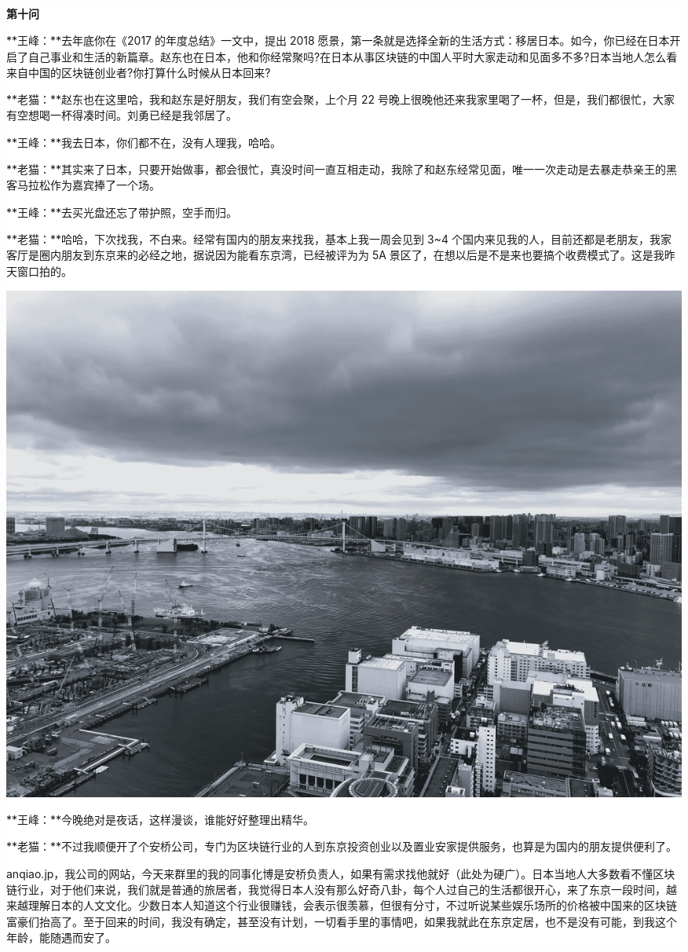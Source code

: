 **第十问**

**王峰：**去年底你在《2017 的年度总结》一文中，提出 2018 愿景，第一条就是选择全新的生活方式：移居日本。如今，你已经在日本开启了自己事业和生活的新篇章。赵东也在日本，他和你经常聚吗?在日本从事区块链的中国人平时大家走动和见面多不多?日本当地人怎么看来自中国的区块链创业者?你打算什么时候从日本回来?

**老猫：**赵东也在这里哈，我和赵东是好朋友，我们有空会聚，上个月 22 号晚上很晚他还来我家里喝了一杯，但是，我们都很忙，大家有空想喝一杯得凑时间。刘勇已经是我邻居了。

**王峰：**我去日本，你们都不在，没有人理我，哈哈。

**老猫：**其实来了日本，只要开始做事，都会很忙，真没时间一直互相走动，我除了和赵东经常见面，唯一一次走动是去暴走恭亲王的黑客马拉松作为嘉宾捧了一个场。

**王峰：**去买光盘还忘了带护照，空手而归。

**老猫：**哈哈，下次找我，不白来。经常有国内的朋友来找我，基本上我一周会见到 3~4 个国内来见我的人，目前还都是老朋友，我家客厅是圈内朋友到东京来的必经之地，据说因为能看东京湾，已经被评为为 5A 景区了，在想以后是不是来也要搞个收费模式了。这是我昨天窗口拍的。

![日本.jpg](img/416bc8c9d2068f2b7f51c040672c7545.jpg)

**王峰：**今晚绝对是夜话，这样漫谈，谁能好好整理出精华。

**老猫：**不过我顺便开了个安桥公司，专门为区块链行业的人到东京投资创业以及置业安家提供服务，也算是为国内的朋友提供便利了。

anqiao.jp，我公司的网站，今天来群里的我的同事化博是安桥负责人，如果有需求找他就好（此处为硬广）。日本当地人大多数看不懂区块链行业，对于他们来说，我们就是普通的旅居者，我觉得日本人没有那么好奇八卦，每个人过自己的生活都很开心，来了东京一段时间，越来越理解日本的人文文化。少数日本人知道这个行业很赚钱，会表示很羡慕，但很有分寸，不过听说某些娱乐场所的价格被中国来的区块链富豪们抬高了。至于回来的时间，我没有确定，甚至没有计划，一切看手里的事情吧，如果我就此在东京定居，也不是没有可能，到我这个年龄，能随遇而安了。

